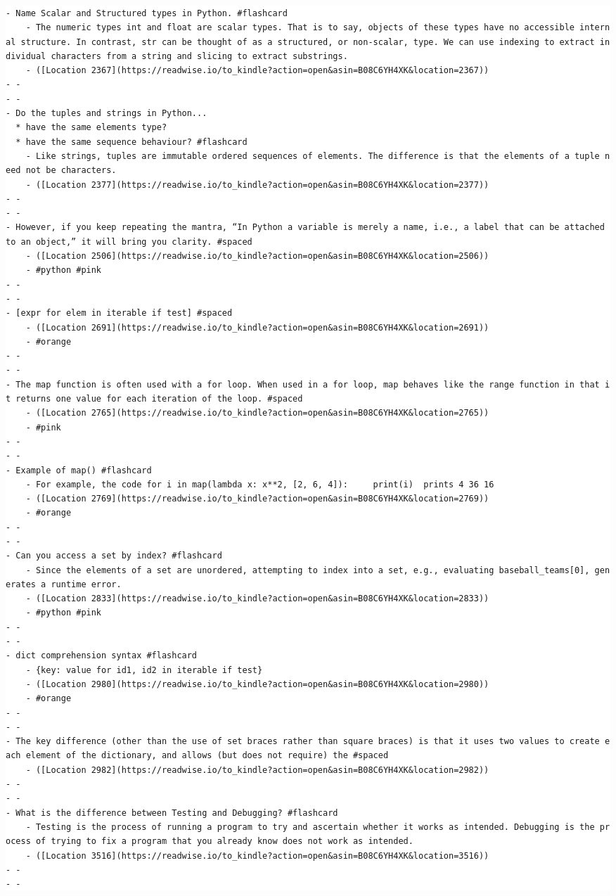 	- Name Scalar and Structured types in Python. #flashcard
		- The numeric types int and float are scalar types. That is to say, objects of these types have no accessible internal structure. In contrast, str can be thought of as a structured, or non-scalar, type. We can use indexing to extract individual characters from a string and slicing to extract substrings.
		- ([Location 2367](https://readwise.io/to_kindle?action=open&asin=B08C6YH4XK&location=2367))
	- -
	- -
	- Do the tuples and strings in Python...
	  * have the same elements type?
	  * have the same sequence behaviour? #flashcard
		- Like strings, tuples are immutable ordered sequences of elements. The difference is that the elements of a tuple need not be characters.
		- ([Location 2377](https://readwise.io/to_kindle?action=open&asin=B08C6YH4XK&location=2377))
	- -
	- -
	- However, if you keep repeating the mantra, “In Python a variable is merely a name, i.e., a label that can be attached to an object,” it will bring you clarity. #spaced
		- ([Location 2506](https://readwise.io/to_kindle?action=open&asin=B08C6YH4XK&location=2506))
		- #python #pink
	- -
	- -
	- [expr for elem in iterable if test] #spaced
		- ([Location 2691](https://readwise.io/to_kindle?action=open&asin=B08C6YH4XK&location=2691))
		- #orange
	- -
	- -
	- The map function is often used with a for loop. When used in a for loop, map behaves like the range function in that it returns one value for each iteration of the loop. #spaced
		- ([Location 2765](https://readwise.io/to_kindle?action=open&asin=B08C6YH4XK&location=2765))
		- #pink
	- -
	- -
	- Example of map() #flashcard
		- For example, the code ﻿for i in map(lambda x: x**2, [2, 6, 4]):     print(i)  prints ﻿4 36 16
		- ([Location 2769](https://readwise.io/to_kindle?action=open&asin=B08C6YH4XK&location=2769))
		- #orange
	- -
	- -
	- Can you access a set by index? #flashcard
		- Since the elements of a set are unordered, attempting to index into a set, e.g., evaluating baseball_teams[0], generates a runtime error.
		- ([Location 2833](https://readwise.io/to_kindle?action=open&asin=B08C6YH4XK&location=2833))
		- #python #pink
	- -
	- -
	- dict comprehension syntax #flashcard
		- {key: value for id1, id2 in iterable if test}
		- ([Location 2980](https://readwise.io/to_kindle?action=open&asin=B08C6YH4XK&location=2980))
		- #orange
	- -
	- -
	- The key difference (other than the use of set braces rather than square braces) is that it uses two values to create each element of the dictionary, and allows (but does not require) the #spaced
		- ([Location 2982](https://readwise.io/to_kindle?action=open&asin=B08C6YH4XK&location=2982))
	- -
	- -
	- What is the difference between Testing and Debugging? #flashcard
		- Testing is the process of running a program to try and ascertain whether it works as intended. Debugging is the process of trying to fix a program that you already know does not work as intended.
		- ([Location 3516](https://readwise.io/to_kindle?action=open&asin=B08C6YH4XK&location=3516))
	- -
	- -